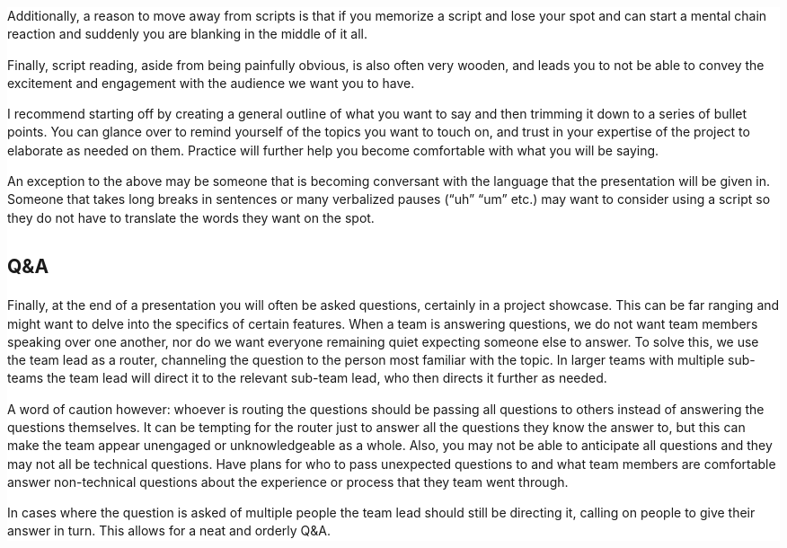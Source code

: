 Additionally, a reason to move away from scripts is that if you memorize a script and lose your spot and can start a mental chain reaction and suddenly you are blanking in the middle of it all.

Finally, script reading, aside from being painfully obvious, is also often very wooden, and leads you to not be able to convey the excitement and engagement with the audience we want you to have.

I recommend starting off by creating a general outline of what you want to say and then trimming it down to a series of bullet points. You can glance over to remind yourself of the topics you want to touch on, and trust in your expertise of the project to elaborate as needed on them. Practice will further help you become comfortable with what you will be saying.

An exception to the above may be someone that is becoming conversant with the language that the presentation will be given in. Someone that takes long breaks in sentences or many verbalized pauses (“uh” “um” etc.) may want to consider using a script so they do not have to translate the words they want on the spot. 

## Q&A

Finally, at the end of a presentation you will often be asked questions, certainly in a project showcase. This can be far ranging and might want to delve into the specifics of certain features. When a team is answering questions, we do not want team members speaking over one another, nor do we want everyone remaining quiet expecting someone else to answer. To solve this, we use the team lead as a router, channeling the question to the person most familiar with the topic. In larger teams with multiple sub-teams the team lead will direct it to the relevant sub-team lead, who then directs it further as needed. 

A word of caution however: whoever is routing the questions should be passing all questions to others instead of answering the questions themselves. It can be tempting for the router just to answer all the questions they know the answer to, but this can make the team appear unengaged or unknowledgeable as a whole. Also, you may not be able to anticipate all questions and they may not all be technical questions. Have plans for who to pass unexpected questions to and what team members are comfortable answer non-technical questions about the experience or process that they team went through. 

In cases where the question is asked of multiple people the team lead should still be directing it, calling on people to give their answer in turn. This allows for a neat and orderly Q&A.

